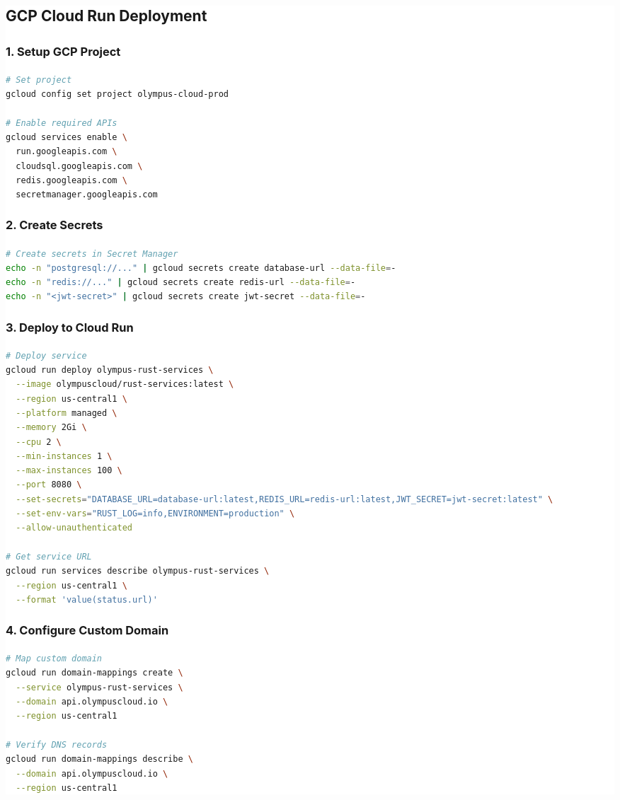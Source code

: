 ## GCP Cloud Run Deployment

### 1. Setup GCP Project

```bash
# Set project
gcloud config set project olympus-cloud-prod

# Enable required APIs
gcloud services enable \
  run.googleapis.com \
  cloudsql.googleapis.com \
  redis.googleapis.com \
  secretmanager.googleapis.com
```

### 2. Create Secrets

```bash
# Create secrets in Secret Manager
echo -n "postgresql://..." | gcloud secrets create database-url --data-file=-
echo -n "redis://..." | gcloud secrets create redis-url --data-file=-
echo -n "<jwt-secret>" | gcloud secrets create jwt-secret --data-file=-
```

### 3. Deploy to Cloud Run

```bash
# Deploy service
gcloud run deploy olympus-rust-services \
  --image olympuscloud/rust-services:latest \
  --region us-central1 \
  --platform managed \
  --memory 2Gi \
  --cpu 2 \
  --min-instances 1 \
  --max-instances 100 \
  --port 8080 \
  --set-secrets="DATABASE_URL=database-url:latest,REDIS_URL=redis-url:latest,JWT_SECRET=jwt-secret:latest" \
  --set-env-vars="RUST_LOG=info,ENVIRONMENT=production" \
  --allow-unauthenticated

# Get service URL
gcloud run services describe olympus-rust-services \
  --region us-central1 \
  --format 'value(status.url)'
```

### 4. Configure Custom Domain

```bash
# Map custom domain
gcloud run domain-mappings create \
  --service olympus-rust-services \
  --domain api.olympuscloud.io \
  --region us-central1

# Verify DNS records
gcloud run domain-mappings describe \
  --domain api.olympuscloud.io \
  --region us-central1
```
